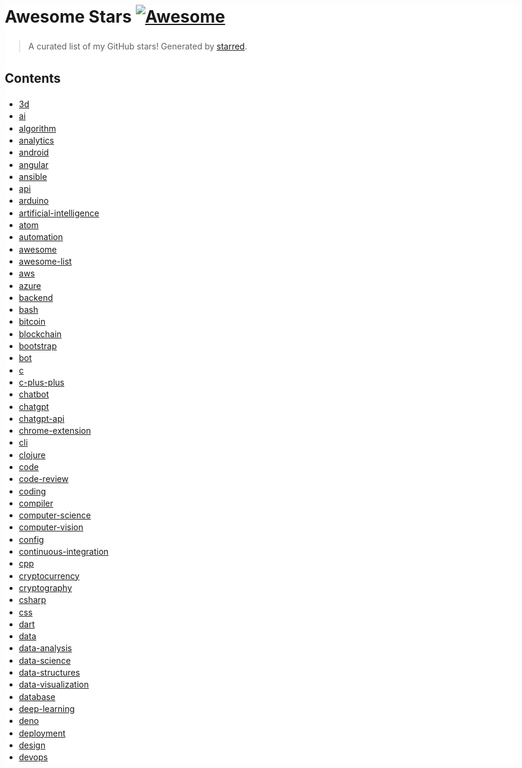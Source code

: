 
# Awesome Stars [![Awesome](https://awesome.re/badge.svg)](https://github.com/sindresorhus/awesome)

> A curated list of my GitHub stars! Generated by [starred](https://github.com/maguowei/starred).

## Contents

- [3d](#3d)
- [ai](#ai)
- [algorithm](#algorithm)
- [analytics](#analytics)
- [android](#android)
- [angular](#angular)
- [ansible](#ansible)
- [api](#api)
- [arduino](#arduino)
- [artificial-intelligence](#artificial-intelligence)
- [atom](#atom)
- [automation](#automation)
- [awesome](#awesome)
- [awesome-list](#awesome-list)
- [aws](#aws)
- [azure](#azure)
- [backend](#backend)
- [bash](#bash)
- [bitcoin](#bitcoin)
- [blockchain](#blockchain)
- [bootstrap](#bootstrap)
- [bot](#bot)
- [c](#c)
- [c-plus-plus](#c-plus-plus)
- [chatbot](#chatbot)
- [chatgpt](#chatgpt)
- [chatgpt-api](#chatgpt-api)
- [chrome-extension](#chrome-extension)
- [cli](#cli)
- [clojure](#clojure)
- [code](#code)
- [code-review](#code-review)
- [coding](#coding)
- [compiler](#compiler)
- [computer-science](#computer-science)
- [computer-vision](#computer-vision)
- [config](#config)
- [continuous-integration](#continuous-integration)
- [cpp](#cpp)
- [cryptocurrency](#cryptocurrency)
- [cryptography](#cryptography)
- [csharp](#csharp)
- [css](#css)
- [dart](#dart)
- [data](#data)
- [data-analysis](#data-analysis)
- [data-science](#data-science)
- [data-structures](#data-structures)
- [data-visualization](#data-visualization)
- [database](#database)
- [deep-learning](#deep-learning)
- [deno](#deno)
- [deployment](#deployment)
- [design](#design)
- [devops](#devops)